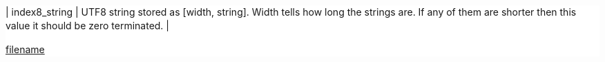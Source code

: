  | index8_string   | UTF8 string stored as [width, string]. Width tells how long the strings are. If any of them are shorter then this value it should be zero terminated. | 



[filename](./bottom_copyright.md ':include')

